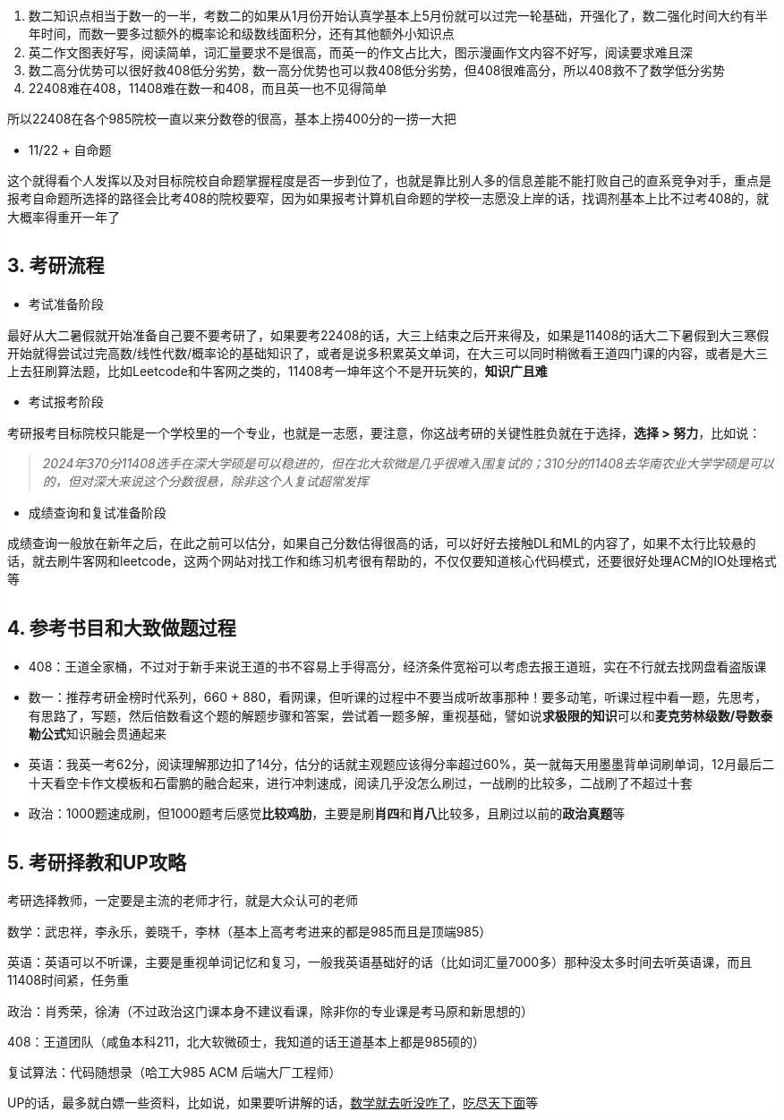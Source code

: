 1. 数二知识点相当于数一的一半，考数二的如果从1月份开始认真学基本上5月份就可以过完一轮基础，开强化了，数二强化时间大约有半年时间，而数一要多过额外的概率论和级数线面积分，还有其他额外小知识点
2. 英二作文图表好写，阅读简单，词汇量要求不是很高，而英一的作文占比大，图示漫画作文内容不好写，阅读要求难且深
3. 数二高分优势可以很好救408低分劣势，数一高分优势也可以救408低分劣势，但408很难高分，所以408救不了数学低分劣势
4. 22408难在408，11408难在数一和408，而且英一也不见得简单

所以22408在各个985院校一直以来分数卷的很高，基本上捞400分的一捞一大把

   - 11/22 + 自命题

这个就得看个人发挥以及对目标院校自命题掌握程度是否一步到位了，也就是靠比别人多的信息差能不能打败自己的直系竞争对手，重点是报考自命题所选择的路径会比考408的院校要窄，因为如果报考计算机自命题的学校一志愿没上岸的话，找调剂基本上比不过考408的，就大概率得重开一年了

## 3. 考研流程
   - 考试准备阶段

最好从大二暑假就开始准备自己要不要考研了，如果要考22408的话，大三上结束之后开来得及，如果是11408的话大二下暑假到大三寒假开始就得尝试过完高数/线性代数/概率论的基础知识了，或者是说多积累英文单词，在大三可以同时稍微看王道四门课的内容，或者是大三上去狂刷算法题，比如Leetcode和牛客网之类的，11408考一坤年这个不是开玩笑的，**知识广且难**

   - 考试报考阶段

考研报考目标院校只能是一个学校里的一个专业，也就是一志愿，要注意，你这战考研的关键性胜负就在于选择，**选择 > 努力**，比如说：

> *2024年370分11408选手在深大学硕是可以稳进的，但在北大软微是几乎很难入围复试的；310分的11408去华南农业大学学硕是可以的，但对深大来说这个分数很悬，除非这个人复试超常发挥*

   - 成绩查询和复试准备阶段

成绩查询一般放在新年之后，在此之前可以估分，如果自己分数估得很高的话，可以好好去接触DL和ML的内容了，如果不太行比较悬的话，就去刷牛客网和leetcode，这两个网站对找工作和练习机考很有帮助的，不仅仅要知道核心代码模式，还要很好处理ACM的IO处理格式等

## 4. 参考书目和大致做题过程
   - 408：王道全家桶，不过对于新手来说王道的书不容易上手得高分，经济条件宽裕可以考虑去报王道班，实在不行就去找网盘看盗版课

     

   - 数一：推荐考研金榜时代系列，660 + 880，看网课，但听课的过程中不要当成听故事那种！要多动笔，听课过程中看一题，先思考，有思路了，写题，然后倍数看这个题的解题步骤和答案，尝试着一题多解，重视基础，譬如说**求极限的知识**可以和**麦克劳林级数/导数泰勒公式**知识融会贯通起来

   - 英语：我英一考62分，阅读理解那边扣了14分，估分的话就主观题应该得分率超过60%，英一就每天用墨墨背单词刷单词，12月最后二十天看空卡作文模板和石雷鹏的融合起来，进行冲刺速成，阅读几乎没怎么刷过，一战刷的比较多，二战刷了不超过十套

   - 政治：1000题速成刷，但1000题考后感觉**比较鸡肋**，主要是刷**肖四**和**肖八**比较多，且刷过以前的**政治真题**等

## 5. 考研择教和UP攻略

考研选择教师，一定要是主流的老师才行，就是大众认可的老师

数学：武忠祥，李永乐，姜晓千，李林（基本上高考考进来的都是985而且是顶端985）

英语：英语可以不听课，主要是重视单词记忆和复习，一般我英语基础好的话（比如词汇量7000多）那种没太多时间去听英语课，而且11408时间紧，任务重

政治：肖秀荣，徐涛（不过政治这门课本身不建议看课，除非你的专业课是考马原和新思想的）

408：王道团队（咸鱼本科211，北大软微硕士，我知道的话王道基本上都是985硕的）

复试算法：代码随想录（哈工大985 ACM 后端大厂工程师）

UP的话，最多就白嫖一些资料，比如说，如果要听讲解的话，[数学就去听没咋了](https://space.bilibili.com/452790824?spm_id_from=333.337.0.0)，[吃尽天下面](https://space.bilibili.com/19742938?spm_id_from=333.337.0.0)等